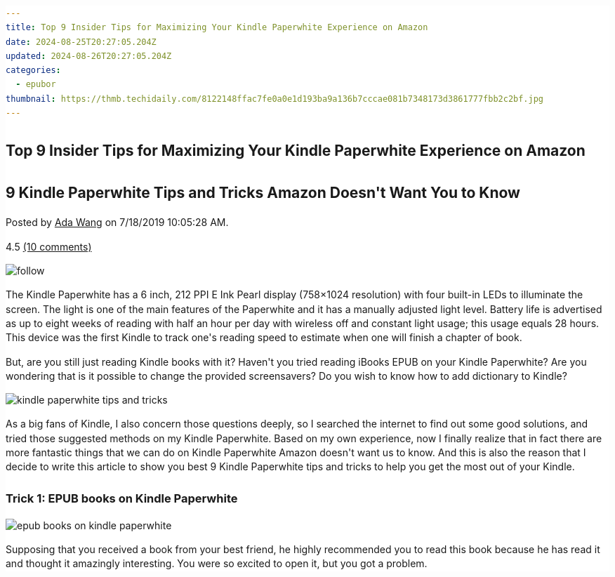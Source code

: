 ```yaml
---
title: Top 9 Insider Tips for Maximizing Your Kindle Paperwhite Experience on Amazon
date: 2024-08-25T20:27:05.204Z
updated: 2024-08-26T20:27:05.204Z
categories:
  - epubor
thumbnail: https://thmb.techidaily.com/8122148ffac7fe0a0e1d193ba9a136b7cccae081b7348173d3861777fbb2c2bf.jpg
---
```


## Top 9 Insider Tips for Maximizing Your Kindle Paperwhite Experience on Amazon

## 9 Kindle Paperwhite Tips and Tricks Amazon Doesn't Want You to Know

Posted by [Ada Wang](https://plus.google.com/+AdaWang/posts) on 7/18/2019 10:05:28 AM.

4.5 [(10 comments)](http://www.epubor.com/#comment-area) 



![follow](http://www.epubor.com/images/follow.png)

The Kindle Paperwhite has a 6 inch, 212 PPI E Ink Pearl display (758×1024 resolution) with four built-in LEDs to illuminate the screen. The light is one of the main features of the Paperwhite and it has a manually adjusted light level. Battery life is advertised as up to eight weeks of reading with half an hour per day with wireless off and constant light usage; this usage equals 28 hours. This device was the first Kindle to track one's reading speed to estimate when one will finish a chapter of book.

But, are you still just reading Kindle books with it? Haven't you tried reading iBooks EPUB on your Kindle Paperwhite? Are you wondering that is it possible to change the provided screensavers? Do you wish to know how to add dictionary to Kindle?

![kindle paperwhite tips and tricks](http://www.epubor.com/images/uppic/kindle-paperwhite-tips-and-tricks.jpg)

As a big fans of Kindle, I also concern those questions deeply, so I searched the internet to find out some good solutions, and tried those suggested methods on my Kindle Paperwhite. Based on my own experience, now I finally realize that in fact there are more fantastic things that we can do on Kindle Paperwhite Amazon doesn't want us to know. And this is also the reason that I decide to write this article to show you best 9 Kindle Paperwhite tips and tricks to help you get the most out of your Kindle.

### Trick 1: EPUB books on Kindle Paperwhite

![epub books on kindle paperwhite](http://www.epubor.com/images/uppic/epub-books-on-kindle-paperwhite.jpg)

Supposing that you received a book from your best friend, he highly recommended you to read this book because he has read it and thought it amazingly interesting. You were so excited to open it, but you got a problem.
